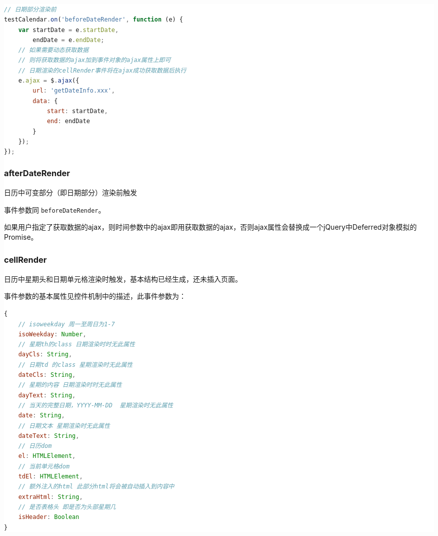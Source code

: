 ```js
// 日期部分渲染前
testCalendar.on('beforeDateRender', function (e) {
    var startDate = e.startDate,
        endDate = e.endDate;
    // 如果需要动态获取数据
    // 则将获取数据的ajax加到事件对象的ajax属性上即可
    // 日期渲染的cellRender事件将在ajax成功获取数据后执行
    e.ajax = $.ajax({
        url: 'getDateInfo.xxx',
        data: {
            start: startDate,
            end: endDate
        }
    });
});
```

### afterDateRender

日历中可变部分（即日期部分）渲染前触发

事件参数同 `beforeDateRender`。

如果用户指定了获取数据的ajax，则时间参数中的ajax即用获取数据的ajax，否则ajax属性会替换成一个jQuery中Deferred对象模拟的Promise。

### cellRender

日历中星期头和日期单元格渲染时触发，基本结构已经生成，还未插入页面。

事件参数的基本属性见控件机制中的描述，此事件参数为：

```js
{
    // isoweekday 周一至周日为1-7
    isoWeekday: Number,
    // 星期th的class 日期渲染时时无此属性
    dayCls: String,
    // 日期td 的class 星期渲染时无此属性
    dateCls: String,
    // 星期的内容 日期渲染时时无此属性
    dayText: String,
    // 当天的完整日期，YYYY-MM-DD  星期渲染时无此属性
    date: String,
    // 日期文本 星期渲染时无此属性
    dateText: String,
    // 日历dom
    el: HTMLElement,
    // 当前单元格dom
    tdEl: HTMLElement,
    // 额外注入的html 此部分html将会被自动插入到内容中
    extraHtml: String,
    // 是否表格头 即是否为头部星期几
    isHeader: Boolean
}
```
